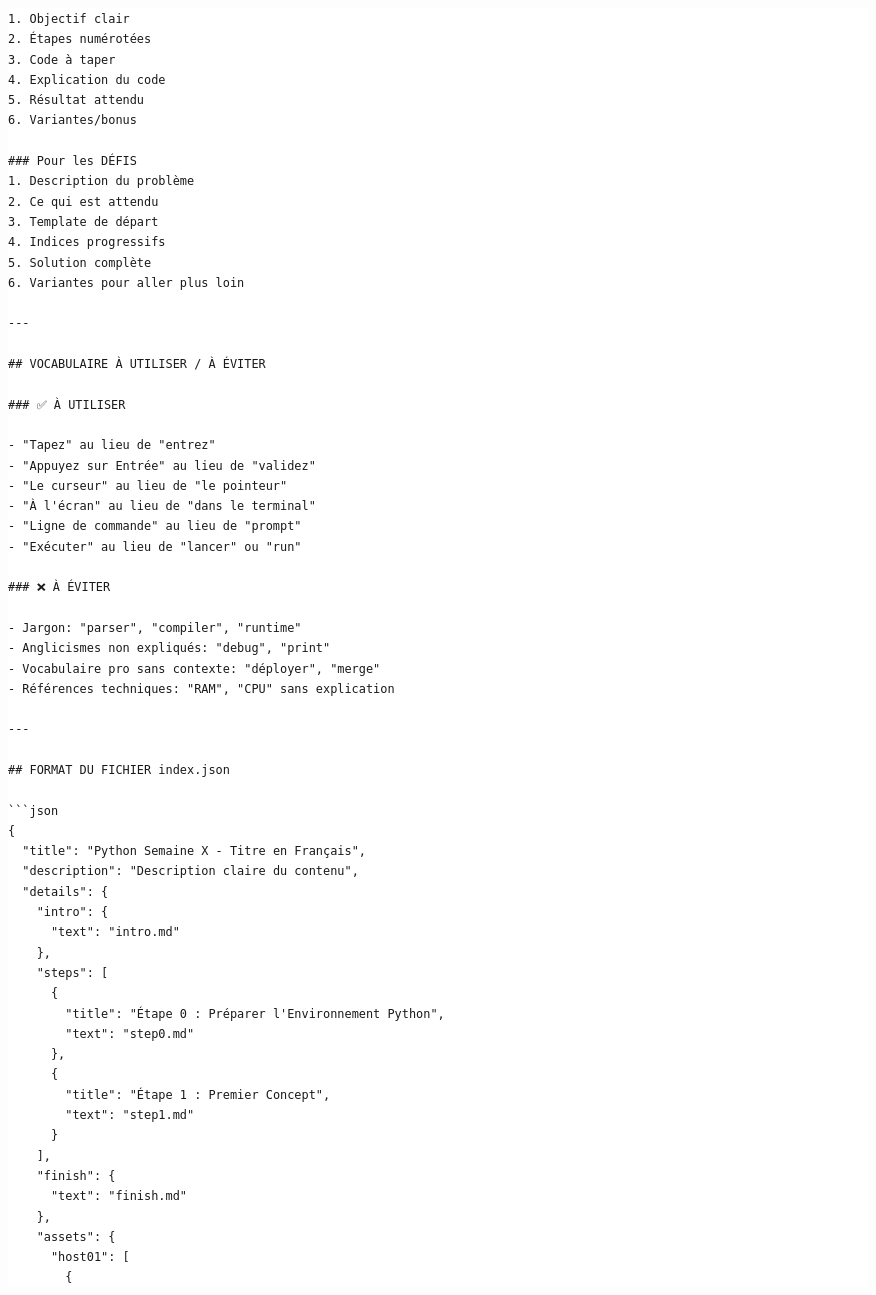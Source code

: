 ```
1. Objectif clair
2. Étapes numérotées
3. Code à taper
4. Explication du code
5. Résultat attendu
6. Variantes/bonus

### Pour les DÉFIS
1. Description du problème
2. Ce qui est attendu
3. Template de départ
4. Indices progressifs
5. Solution complète
6. Variantes pour aller plus loin

---

## VOCABULAIRE À UTILISER / À ÉVITER

### ✅ À UTILISER

- "Tapez" au lieu de "entrez"
- "Appuyez sur Entrée" au lieu de "validez"
- "Le curseur" au lieu de "le pointeur"
- "À l'écran" au lieu de "dans le terminal"
- "Ligne de commande" au lieu de "prompt"
- "Exécuter" au lieu de "lancer" ou "run"

### ❌ À ÉVITER

- Jargon: "parser", "compiler", "runtime"
- Anglicismes non expliqués: "debug", "print"
- Vocabulaire pro sans contexte: "déployer", "merge"
- Références techniques: "RAM", "CPU" sans explication

---

## FORMAT DU FICHIER index.json

```json
{
  "title": "Python Semaine X - Titre en Français",
  "description": "Description claire du contenu",
  "details": {
    "intro": {
      "text": "intro.md"
    },
    "steps": [
      {
        "title": "Étape 0 : Préparer l'Environnement Python",
        "text": "step0.md"
      },
      {
        "title": "Étape 1 : Premier Concept",
        "text": "step1.md"
      }
    ],
    "finish": {
      "text": "finish.md"
    },
    "assets": {
      "host01": [
        {
```